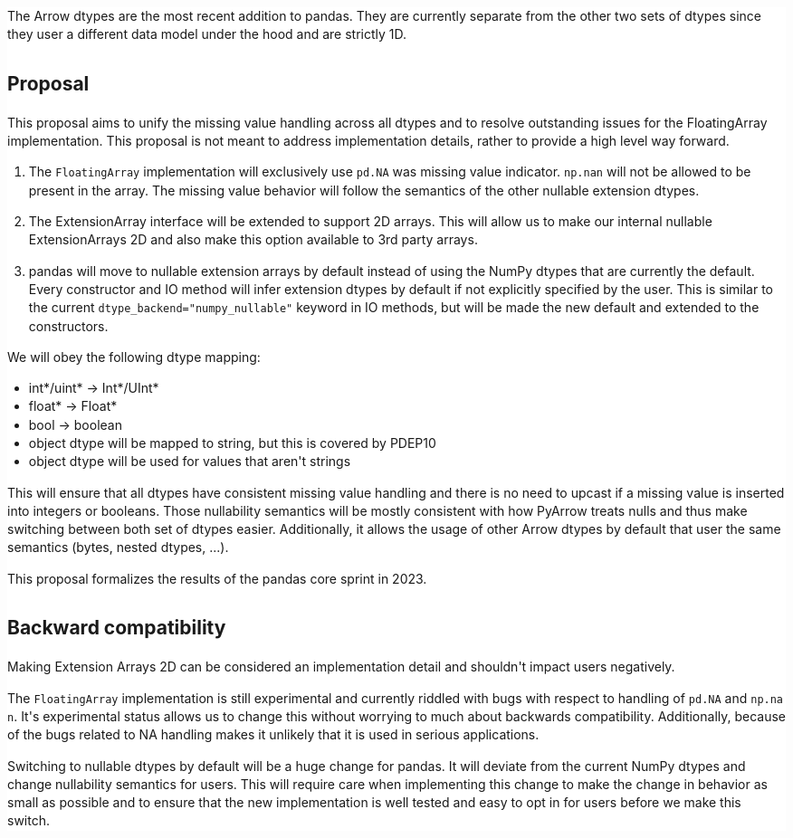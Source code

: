 The Arrow dtypes are the most recent addition to pandas. They are currently separate from the
other two sets of dtypes since they user a different data model under the hood and are strictly
1D.

## Proposal

This proposal aims to unify the missing value handling across all dtypes and to resolve
outstanding issues for the FloatingArray implementation. This proposal is not meant to
address implementation details, rather to provide a high level way forward.

1. The ``FloatingArray`` implementation will exclusively use ``pd.NA`` was missing value
   indicator. ``np.nan`` will not be allowed to be present in the array. The missing value
   behavior will follow the semantics of the other nullable extension dtypes.

2. The ExtensionArray interface will be extended to support 2D arrays. This will allow
   us to make our internal nullable ExtensionArrays 2D and also make this option available
   to 3rd party arrays.

3. pandas will move to nullable extension arrays by default instead of using the NumPy
   dtypes that are currently the default. Every constructor and IO method will infer
   extension dtypes by default if not explicitly specified by the user. This is
   similar to the current ``dtype_backend="numpy_nullable"`` keyword in IO methods,
   but will be made the new default and extended to the constructors.

We will obey the following dtype mapping:

- int*/uint* -> Int*/UInt*
- float* -> Float*
- bool -> boolean
- object dtype will be mapped to string, but this is covered by PDEP10
- object dtype will be used for values that aren't strings

This will ensure that all dtypes have consistent missing value handling and there
is no need to upcast if a missing value is inserted into integers or booleans. Those
nullability semantics will be mostly consistent with how PyArrow treats nulls and thus
make switching between both set of dtypes easier.  Additionally, it allows the usage of
other Arrow dtypes by default that user the same semantics (bytes, nested dtypes, ...).

This proposal formalizes the results of the pandas core sprint in 2023.

## Backward compatibility

Making Extension Arrays 2D can be considered an implementation detail and shouldn't
impact users negatively.

The ``FloatingArray`` implementation is still experimental and currently riddled with
bugs with respect to handling of ``pd.NA`` and ``np.nan``. It's experimental status allows
us to change this without worrying to much about backwards compatibility. Additionally,
because of the bugs related to NA handling makes it unlikely that it is used in serious
applications.

Switching to nullable dtypes by default will be a huge change for pandas. It will deviate
from the current NumPy dtypes and change nullability semantics for users. This will require
care when implementing this change to make the change in behavior as small as possible and
to ensure that the new implementation is well tested and easy to opt in for users before
we make this switch.
